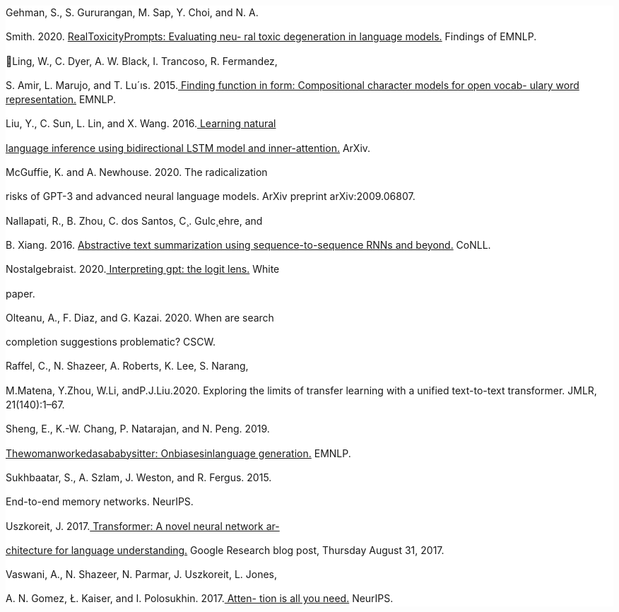 Gehman, S., S. Gururangan, M. Sap, Y. Choi, and N. A.

Smith. 2020. [RealToxicityPrompts: Evaluating neu- ral toxic degeneration in language models.](https://doi.org/10.18653/v1/2020.findings-emnlp.301) Findings of EMNLP.

Ling, W., C. Dyer, A. W. Black, I. Trancoso, R. Fermandez,

S. Amir, L. Marujo, and T. Lu´ıs. 2015.[ Finding function in form: Compositional character models for open vocab- ulary word representation.](https://doi.org/10.18653/v1/D15-1176)<a name="_page29_x72.42_y131.57"></a> EMNLP.

Liu, Y., C. Sun, L. Lin, and X. Wang. 2016.[ Learning natural](https://arxiv.org/pdf/1605.09090.pdf)

<a name="_page29_x72.42_y162.95"></a>[language inference using bidirectional LSTM model and inner-attention.](https://arxiv.org/pdf/1605.09090.pdf) ArXiv.

McGuffie, K. and A. Newhouse. 2020. The radicalization

risks of GPT-3 and advanced neural language models. ArXiv preprint arXiv:2009.06807.

<a name="_page29_x278.29_y213.27"></a>Nallapati, R., B. Zhou, C. dos Santos, C¸. Gulc¸ehre, and

B. Xiang. 2016. [Abstractive text summarization using sequence-to-sequence RNNs and beyond.](https://doi.org/10.18653/v1/K16-1028)<a name="_page29_x72.42_y241.66"></a> CoNLL.

Nostalgebraist. 2020.[ Interpreting gpt: the logit lens.](https://www.lesswrong.com/posts/AcKRB8wDpdaN6v6ru/interpreting-gpt-the-logit-lens) White

paper.

<a name="_page29_x278.29_y266.57"></a>Olteanu, A., F. Diaz, and G. Kazai. 2020. When are search

completion suggestions problematic? CSCW.

<a name="_page29_x72.42_y291.97"></a><a name="_page29_x278.29_y288.48"></a>Raffel, C., N. Shazeer, A. Roberts, K. Lee, S. Narang,

M.Matena, Y.Zhou, W.Li, andP.J.Liu.2020. Exploring the limits of transfer learning with a unified text-to-text transformer. JMLR, 21(140):1–67.

Sheng, E., K.-W. Chang, P. Natarajan, and N. Peng. 2019.

<a name="_page29_x72.42_y345.27"></a>[Thewomanworkedasababysitter: Onbiasesinlanguage generation.](https://doi.org/10.18653/v1/D19-1339) EMNLP.

Sukhbaatar, S., A. Szlam, J. Weston, and R. Fergus. 2015.

End-to-end memory networks. NeurIPS.

<a name="_page29_x72.42_y386.12"></a><a name="_page29_x278.29_y382.63"></a>Uszkoreit, J. 2017.[ Transformer: A novel neural network ar-](https://blog.research.google/2017/08/transformer-novel-neural-network.html)

[chitecture for language understanding.](https://blog.research.google/2017/08/transformer-novel-neural-network.html) Google Research blog post, Thursday August 31, 2017.

Vaswani, A., N. Shazeer, N. Parmar, J. Uszkoreit, L. Jones,

A. N. Gomez, Ł. Kaiser, and I. Polosukhin. 2017.[ Atten- tion is all you need.](https://proceedings.neurips.cc/paper_files/paper/2017/file/3f5ee243547dee91fbd053c1c4a845aa-Paper.pdf) NeurIPS.
